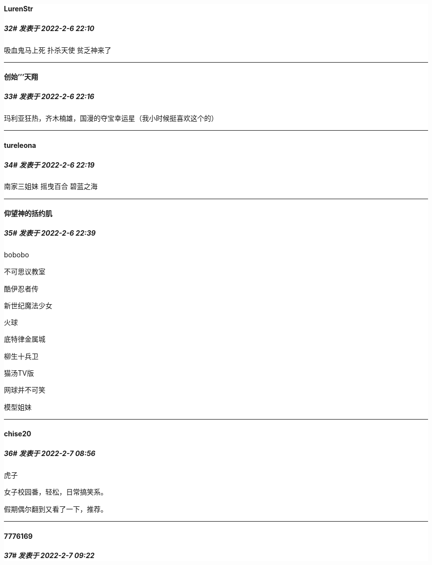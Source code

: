 ####  LurenStr  
##### 32#       发表于 2022-2-6 22:10

吸血鬼马上死 扑杀天使 贫乏神来了

*****

####  创始’’’天翔  
##### 33#       发表于 2022-2-6 22:16

玛利亚狂热，齐木楠雄，国漫的夺宝幸运星（我小时候挺喜欢这个的）

*****

####  tureleona  
##### 34#       发表于 2022-2-6 22:19

南家三姐妹 摇曳百合 碧蓝之海

*****

####  仰望神的括约肌  
##### 35#       发表于 2022-2-6 22:39

bobobo 

不可思议教室 

酷伊忍者传 

新世纪魔法少女 

火球 

底特律金属城  

柳生十兵卫  

猫汤TV版 

网球并不可笑 

模型姐妹

*****

####  chise20  
##### 36#       发表于 2022-2-7 08:56

虎子

女子校园番，轻松，日常搞笑系。

假期偶尔翻到又看了一下，推荐。

*****

####  7776169  
##### 37#       发表于 2022-2-7 09:22
